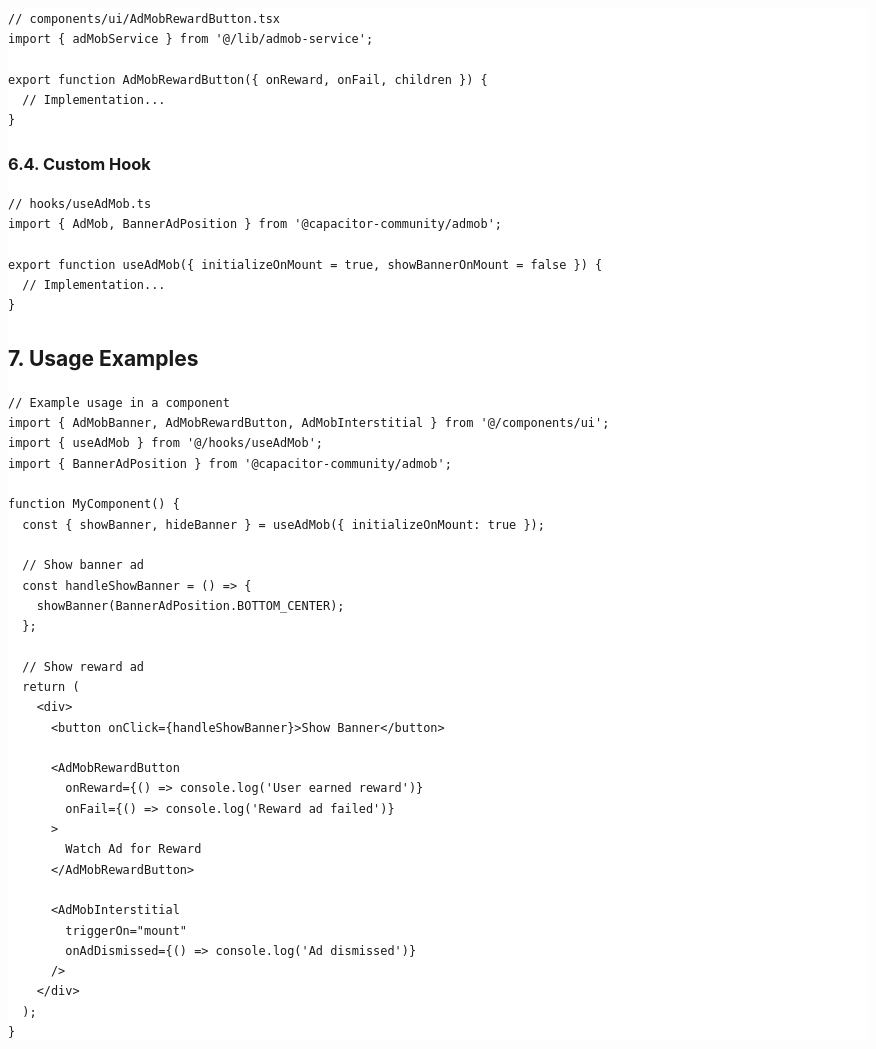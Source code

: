 ```tsx
// components/ui/AdMobRewardButton.tsx
import { adMobService } from '@/lib/admob-service';

export function AdMobRewardButton({ onReward, onFail, children }) {
  // Implementation...
}
```

### 6.4. Custom Hook

```tsx
// hooks/useAdMob.ts
import { AdMob, BannerAdPosition } from '@capacitor-community/admob';

export function useAdMob({ initializeOnMount = true, showBannerOnMount = false }) {
  // Implementation...
}
```

## 7. Usage Examples

```tsx
// Example usage in a component
import { AdMobBanner, AdMobRewardButton, AdMobInterstitial } from '@/components/ui';
import { useAdMob } from '@/hooks/useAdMob';
import { BannerAdPosition } from '@capacitor-community/admob';

function MyComponent() {
  const { showBanner, hideBanner } = useAdMob({ initializeOnMount: true });
  
  // Show banner ad
  const handleShowBanner = () => {
    showBanner(BannerAdPosition.BOTTOM_CENTER);
  };
  
  // Show reward ad
  return (
    <div>
      <button onClick={handleShowBanner}>Show Banner</button>
      
      <AdMobRewardButton 
        onReward={() => console.log('User earned reward')}
        onFail={() => console.log('Reward ad failed')}
      >
        Watch Ad for Reward
      </AdMobRewardButton>
      
      <AdMobInterstitial 
        triggerOn="mount" 
        onAdDismissed={() => console.log('Ad dismissed')}
      />
    </div>
  );
}
```
